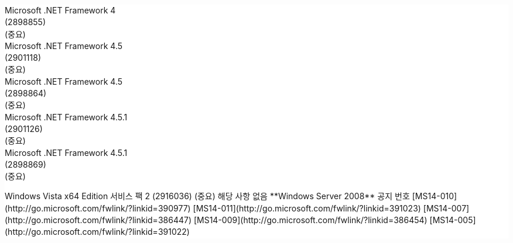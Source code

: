 Microsoft .NET Framework 4  
(2898855)  
(중요)  
Microsoft .NET Framework 4.5  
(2901118)  
(중요)  
Microsoft .NET Framework 4.5  
(2898864)  
(중요)  
Microsoft .NET Framework 4.5.1  
(2901126)  
(중요)  
Microsoft .NET Framework 4.5.1  
(2898869)  
(중요)

</td>
<td style="border:1px solid black;">
Windows Vista x64 Edition 서비스 팩 2  
(2916036)  
(중요)

</td>
<td style="border:1px solid black;">
해당 사항 없음

</td>
</tr>
<tr>
<td style="border:1px solid black;" colspan="7">
**Windows Server 2008**

</td>
</tr>
<tr>
<td style="border:1px solid black;">
공지 번호

</td>
<td style="border:1px solid black;">
[MS14-010](http://go.microsoft.com/fwlink/?linkid=390977)

</td>
<td style="border:1px solid black;">
[MS14-011](http://go.microsoft.com/fwlink/?linkid=391023)

</td>
<td style="border:1px solid black;">
[MS14-007](http://go.microsoft.com/fwlink/?linkid=386447)

</td>
<td style="border:1px solid black;">
[MS14-009](http://go.microsoft.com/fwlink/?linkid=386454)

</td>
<td style="border:1px solid black;">
[MS14-005](http://go.microsoft.com/fwlink/?linkid=391022)
